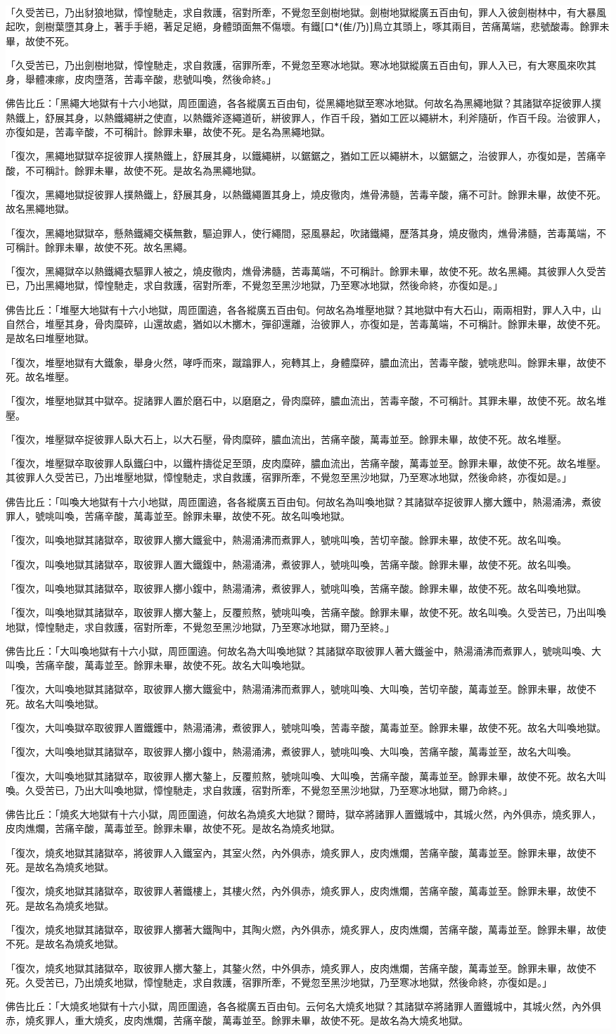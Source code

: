 「久受苦已，乃出豺狼地獄，慞惶馳走，求自救護，宿對所牽，不覺忽至劍樹地獄。劍樹地獄縱廣五百由旬，罪人入彼劍樹林中，有大暴風起吹，劍樹葉墮其身上，著手手絕，著足足絕，身體頭面無不傷壞。有鐵[口*(隹/乃)]鳥立其頭上，啄其兩目，苦痛萬端，悲號酸毒。餘罪未畢，故使不死。

「久受苦已，乃出劍樹地獄，慞惶馳走，求自救護，宿罪所牽，不覺忽至寒冰地獄。寒冰地獄縱廣五百由旬，罪人入已，有大寒風來吹其身，舉體凍瘃，皮肉墮落，苦毒辛酸，悲號叫喚，然後命終。」

佛告比丘：「黑繩大地獄有十六小地獄，周匝圍遶，各各縱廣五百由旬，從黑繩地獄至寒冰地獄。何故名為黑繩地獄？其諸獄卒捉彼罪人撲熱鐵上，舒展其身，以熱鐵繩絣之使直，以熱鐵斧逐繩道斫，絣彼罪人，作百千段，猶如工匠以繩絣木，利斧隨斫，作百千段。治彼罪人，亦復如是，苦毒辛酸，不可稱計。餘罪未畢，故使不死。是名為黑繩地獄。

「復次，黑繩地獄獄卒捉彼罪人撲熱鐵上，舒展其身，以鐵繩絣，以鋸鋸之，猶如工匠以繩絣木，以鋸鋸之，治彼罪人，亦復如是，苦痛辛酸，不可稱計。餘罪未畢，故使不死。是故名為黑繩地獄。

「復次，黑繩地獄捉彼罪人撲熱鐵上，舒展其身，以熱鐵繩置其身上，燒皮徹肉，燋骨沸髓，苦毒辛酸，痛不可計。餘罪未畢，故使不死。故名黑繩地獄。

「復次，黑繩地獄獄卒，懸熱鐵繩交橫無數，驅迫罪人，使行繩間，惡風暴起，吹諸鐵繩，歷落其身，燒皮徹肉，燋骨沸髓，苦毒萬端，不可稱計。餘罪未畢，故使不死。故名黑繩。

「復次，黑繩獄卒以熱鐵繩衣驅罪人被之，燒皮徹肉，燋骨沸髓，苦毒萬端，不可稱計。餘罪未畢，故使不死。故名黑繩。其彼罪人久受苦已，乃出黑繩地獄，慞惶馳走，求自救護，宿對所牽，不覺忽至黑沙地獄，乃至寒冰地獄，然後命終，亦復如是。」

佛告比丘：「堆壓大地獄有十六小地獄，周匝圍遶，各各縱廣五百由旬。何故名為堆壓地獄？其地獄中有大石山，兩兩相對，罪人入中，山自然合，堆壓其身，骨肉糜碎，山還故處，猶如以木擲木，彈卻還離，治彼罪人，亦復如是，苦毒萬端，不可稱計。餘罪未畢，故使不死。是故名曰堆壓地獄。

「復次，堆壓地獄有大鐵象，舉身火然，哮呼而來，蹴蹹罪人，宛轉其上，身體糜碎，膿血流出，苦毒辛酸，號咷悲叫。餘罪未畢，故使不死。故名堆壓。

「復次，堆壓地獄其中獄卒。捉諸罪人置於磨石中，以磨磨之，骨肉糜碎，膿血流出，苦毒辛酸，不可稱計。其罪未畢，故使不死。故名堆壓。

「復次，堆壓獄卒捉彼罪人臥大石上，以大石壓，骨肉糜碎，膿血流出，苦痛辛酸，萬毒並至。餘罪未畢，故使不死。故名堆壓。

「復次，堆壓獄卒取彼罪人臥鐵臼中，以鐵杵擣從足至頭，皮肉糜碎，膿血流出，苦痛辛酸，萬毒並至。餘罪未畢，故使不死。故名堆壓。其彼罪人久受苦已，乃出堆壓地獄，慞惶馳走，求自救護，宿罪所牽，不覺忽至黑沙地獄，乃至寒冰地獄，然後命終，亦復如是。」

佛告比丘：「叫喚大地獄有十六小地獄，周匝圍遶，各各縱廣五百由旬。何故名為叫喚地獄？其諸獄卒捉彼罪人擲大鑊中，熱湯涌沸，煮彼罪人，號咷叫喚，苦痛辛酸，萬毒並至。餘罪未畢，故使不死。故名叫喚地獄。

「復次，叫喚地獄其諸獄卒，取彼罪人擲大鐵瓮中，熱湯涌沸而煮罪人，號咷叫喚，苦切辛酸。餘罪未畢，故使不死。故名叫喚。

「復次，叫喚地獄其諸獄卒，取彼罪人置大鐵鍑中，熱湯涌沸，煮彼罪人，號咷叫喚，苦痛辛酸。餘罪未畢，故使不死。故名叫喚。

「復次，叫喚地獄其諸獄卒，取彼罪人擲小鍑中，熱湯涌沸，煮彼罪人，號咷叫喚，苦痛辛酸。餘罪未畢，故使不死。故名叫喚地獄。

「復次，叫喚地獄其諸獄卒，取彼罪人擲大鏊上，反覆煎熬，號咷叫喚，苦痛辛酸。餘罪未畢，故使不死。故名叫喚。久受苦已，乃出叫喚地獄，慞惶馳走，求自救護，宿對所牽，不覺忽至黑沙地獄，乃至寒冰地獄，爾乃至終。」

佛告比丘：「大叫喚地獄有十六小獄，周匝圍遶。何故名為大叫喚地獄？其諸獄卒取彼罪人著大鐵釜中，熱湯涌沸而煮罪人，號咷叫喚、大叫喚，苦痛辛酸，萬毒並至。餘罪未畢，故使不死。故名大叫喚地獄。

「復次，大叫喚地獄其諸獄卒，取彼罪人擲大鐵瓮中，熱湯涌沸而煮罪人，號咷叫喚、大叫喚，苦切辛酸，萬毒並至。餘罪未畢，故使不死。故名大叫喚地獄。

「復次，大叫喚獄卒取彼罪人置鐵鑊中，熱湯涌沸，煮彼罪人，號咷叫喚，苦毒辛酸，萬毒並至。餘罪未畢，故使不死。故名大叫喚地獄。

「復次，大叫喚地獄其諸獄卒，取彼罪人擲小鍑中，熱湯涌沸，煮彼罪人，號咷叫喚、大叫喚，苦痛辛酸，萬毒並至，故名大叫喚。

「復次，大叫喚地獄其諸獄卒，取彼罪人擲大鏊上，反覆煎熬，號咷叫喚、大叫喚，苦痛辛酸，萬毒並至。餘罪未畢，故使不死。故名大叫喚。久受苦已，乃出大叫喚地獄，慞惶馳走，求自救護，宿對所牽，不覺忽至黑沙地獄，乃至寒冰地獄，爾乃命終。」

佛告比丘：「燒炙大地獄有十六小獄，周匝圍遶，何故名為燒炙大地獄？爾時，獄卒將諸罪人置鐵城中，其城火然，內外俱赤，燒炙罪人，皮肉燋爛，苦痛辛酸，萬毒並至。餘罪未畢，故使不死。是故名為燒炙地獄。

「復次，燒炙地獄其諸獄卒，將彼罪人入鐵室內，其室火然，內外俱赤，燒炙罪人，皮肉燋爛，苦痛辛酸，萬毒並至。餘罪未畢，故使不死。是故名為燒炙地獄。

「復次，燒炙地獄其諸獄卒，取彼罪人著鐵樓上，其樓火然，內外俱赤，燒炙罪人，皮肉燋爛，苦痛辛酸，萬毒並至。餘罪未畢，故使不死。是故名為燒炙地獄。

「復次，燒炙地獄其諸獄卒，取彼罪人擲著大鐵陶中，其陶火燃，內外俱赤，燒炙罪人，皮肉燋爛，苦痛辛酸，萬毒並至。餘罪未畢，故使不死。是故名為燒炙地獄。

「復次，燒炙地獄其諸獄卒，取彼罪人擲大鏊上，其鏊火然，中外俱赤，燒炙罪人，皮肉燋爛，苦痛辛酸，萬毒並至。餘罪未畢，故使不死。久受苦已，乃出燒炙地獄，慞惶馳走，求自救護，宿罪所牽，不覺忽至黑沙地獄，乃至寒冰地獄，然後命終，亦復如是。」

佛告比丘：「大燒炙地獄有十六小獄，周匝圍遶，各各縱廣五百由旬。云何名大燒炙地獄？其諸獄卒將諸罪人置鐵城中，其城火然，內外俱赤，燒炙罪人，重大燒炙，皮肉燋爛，苦痛辛酸，萬毒並至。餘罪未畢，故使不死。是故名為大燒炙地獄。
